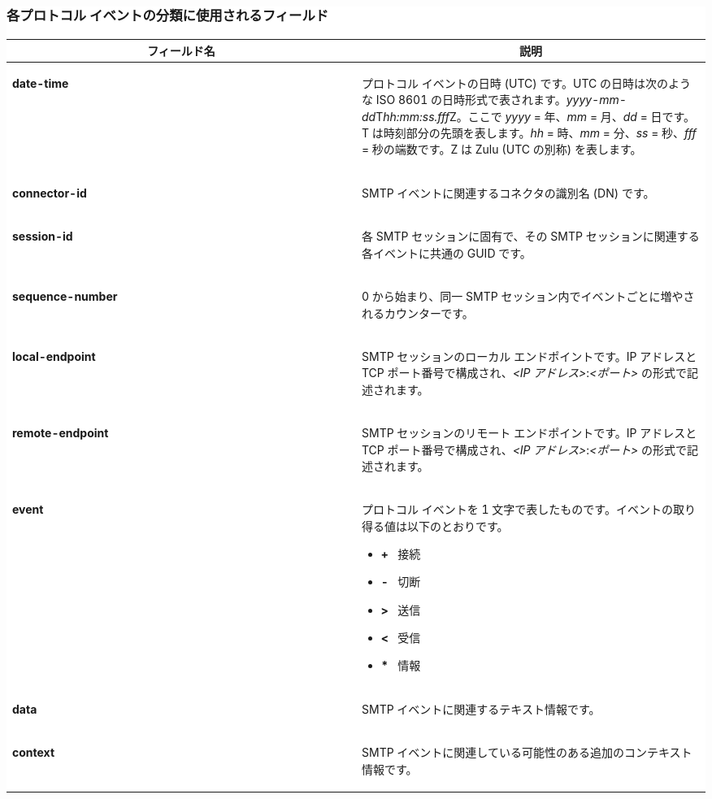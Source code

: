 ### 各プロトコル イベントの分類に使用されるフィールド

<table>
<colgroup>
<col style="width: 50%" />
<col style="width: 50%" />
</colgroup>
<thead>
<tr class="header">
<th>フィールド名</th>
<th>説明</th>
</tr>
</thead>
<tbody>
<tr class="odd">
<td><p><strong>date-time</strong></p></td>
<td><p>プロトコル イベントの日時 (UTC) です。UTC の日時は次のような ISO 8601 の日時形式で表されます。<em>yyyy-mm-dd</em>T<em>hh:mm:ss.fff</em>Z。ここで <em>yyyy</em> = 年、<em>mm</em> = 月、<em>dd</em> = 日です。T は時刻部分の先頭を表します。<em>hh</em> = 時、<em>mm</em> = 分、<em>ss</em> = 秒、<em>fff</em> = 秒の端数です。Z は Zulu (UTC の別称) を表します。</p></td>
</tr>
<tr class="even">
<td><p><strong>connector-id</strong></p></td>
<td><p>SMTP イベントに関連するコネクタの識別名 (DN) です。</p></td>
</tr>
<tr class="odd">
<td><p><strong>session-id</strong></p></td>
<td><p>各 SMTP セッションに固有で、その SMTP セッションに関連する各イベントに共通の GUID です。</p></td>
</tr>
<tr class="even">
<td><p><strong>sequence-number</strong></p></td>
<td><p>0 から始まり、同一 SMTP セッション内でイベントごとに増やされるカウンターです。</p></td>
</tr>
<tr class="odd">
<td><p><strong>local-endpoint</strong></p></td>
<td><p>SMTP セッションのローカル エンドポイントです。IP アドレスと TCP ポート番号で構成され、<em>&lt;IP アドレス&gt;</em>:<em>&lt;ポート&gt;</em> の形式で記述されます。</p></td>
</tr>
<tr class="even">
<td><p><strong>remote-endpoint</strong></p></td>
<td><p>SMTP セッションのリモート エンドポイントです。IP アドレスと TCP ポート番号で構成され、<em>&lt;IP アドレス&gt;</em>:<em>&lt;ポート&gt;</em> の形式で記述されます。</p></td>
</tr>
<tr class="odd">
<td><p><strong>event</strong></p></td>
<td><p>プロトコル イベントを 1 文字で表したものです。イベントの取り得る値は以下のとおりです。</p>
<ul>
<li><p><strong>+</strong>   接続</p></li>
<li><p><strong>-</strong>   切断</p></li>
<li><p><strong>&gt;</strong>   送信</p></li>
<li><p><strong>&lt;</strong>   受信</p></li>
<li><p><strong>*</strong>   情報</p></li>
</ul></td>
</tr>
<tr class="even">
<td><p><strong>data</strong></p></td>
<td><p>SMTP イベントに関連するテキスト情報です。</p></td>
</tr>
<tr class="odd">
<td><p><strong>context</strong></p></td>
<td><p>SMTP イベントに関連している可能性のある追加のコンテキスト情報です。</p></td>
</tr>
</tbody>
</table>
